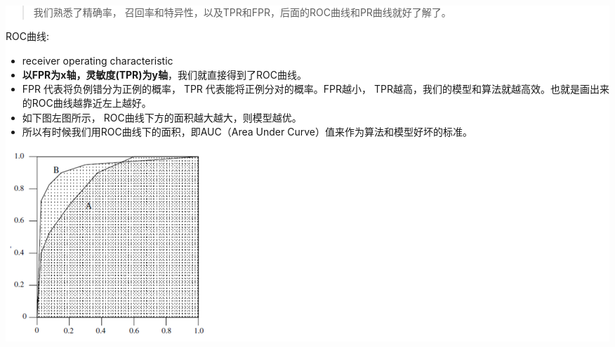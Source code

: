 >我们熟悉了精确率， 召回率和特异性，以及TPR和FPR，后面的ROC曲线和PR曲线就好了解了。

ROC曲线:
- receiver operating characteristic
- **以FPR为x轴，灵敏度(TPR)为y轴**，我们就直接得到了ROC曲线。
- FPR 代表将负例错分为正例的概率， TPR 代表能将正例分对的概率。FPR越小， TPR越高，我们的模型和算法就越高效。也就是画出来的ROC曲线越靠近左上越好。
- 如下图左图所示， ROC曲线下方的面积越大越大，则模型越优。
- 所以有时候我们用ROC曲线下的面积，即AUC（Area Under Curve）值来作为算法和模型好坏的标准。

![](./images/N01-模型评估/模型评估-20201215-223657-360797.png)


